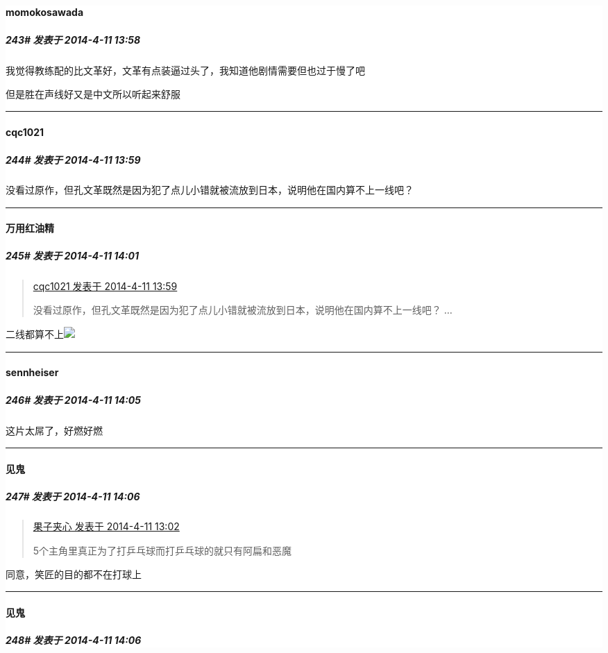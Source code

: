 ####  momokosawada  
##### 243#       发表于 2014-4-11 13:58


我觉得教练配的比文革好，文革有点装逼过头了，我知道他剧情需要但也过于慢了吧

但是胜在声线好又是中文所以听起来舒服


-----

####  cqc1021  
##### 244#       发表于 2014-4-11 13:59


没看过原作，但孔文革既然是因为犯了点儿小错就被流放到日本，说明他在国内算不上一线吧？


-----

####  万用红油精  
##### 245#       发表于 2014-4-11 14:01


<blockquote><a href="httphttps://bbs.saraba1st.com/2b/forum.php?mod=redirect&amp;goto=findpost&amp;pid=25049044&amp;ptid=1010574" target="_blank">cqc1021 发表于 2014-4-11 13:59</a>

没看过原作，但孔文革既然是因为犯了点儿小错就被流放到日本，说明他在国内算不上一线吧？ ...</blockquote>
二线都算不上<img src="https://static.saraba1st.com/image/smiley/normal/056.gif" referrerpolicy="no-referrer">


-----

####  sennheiser  
##### 246#       发表于 2014-4-11 14:05


这片太屌了，好燃好燃


-----

####  见鬼  
##### 247#       发表于 2014-4-11 14:06


<blockquote><a href="httphttps://bbs.saraba1st.com/2b/forum.php?mod=redirect&amp;goto=findpost&amp;pid=25048494&amp;ptid=1010574" target="_blank">果子夹心 发表于 2014-4-11 13:02</a>

5个主角里真正为了打乒乓球而打乒乓球的就只有阿扁和恶魔</blockquote>
同意，笑匠的目的都不在打球上


-----

####  见鬼  
##### 248#       发表于 2014-4-11 14:06
